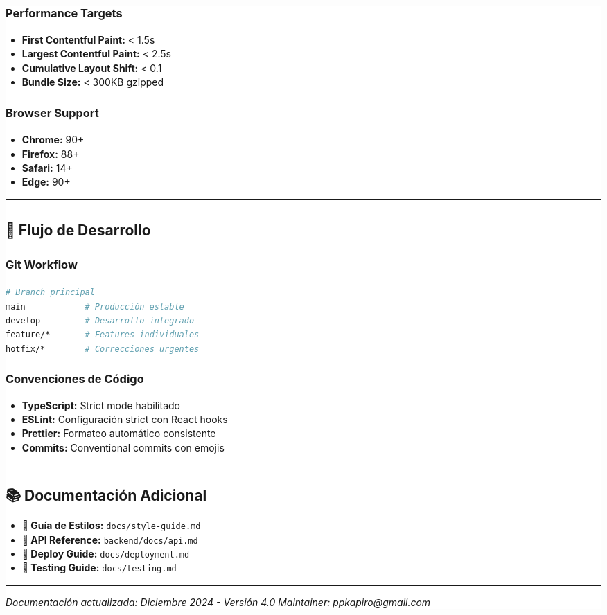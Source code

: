 ### **Performance Targets**

- **First Contentful Paint:** < 1.5s
- **Largest Contentful Paint:** < 2.5s
- **Cumulative Layout Shift:** < 0.1
- **Bundle Size:** < 300KB gzipped

### **Browser Support**

- **Chrome:** 90+
- **Firefox:** 88+
- **Safari:** 14+
- **Edge:** 90+

---

## 🔄 Flujo de Desarrollo

### **Git Workflow**

```bash
# Branch principal
main            # Producción estable
develop         # Desarrollo integrado
feature/*       # Features individuales
hotfix/*        # Correcciones urgentes
```

### **Convenciones de Código**

- **TypeScript:** Strict mode habilitado
- **ESLint:** Configuración strict con React hooks
- **Prettier:** Formateo automático consistente
- **Commits:** Conventional commits con emojis

---

## 📚 Documentación Adicional

- **🎨 Guía de Estilos:** `docs/style-guide.md`
- **🔧 API Reference:** `backend/docs/api.md`
- **🚀 Deploy Guide:** `docs/deployment.md`
- **🧪 Testing Guide:** `docs/testing.md`

---

_Documentación actualizada: Diciembre 2024 - Versión 4.0_
_Maintainer: ppkapiro@gmail.com_
